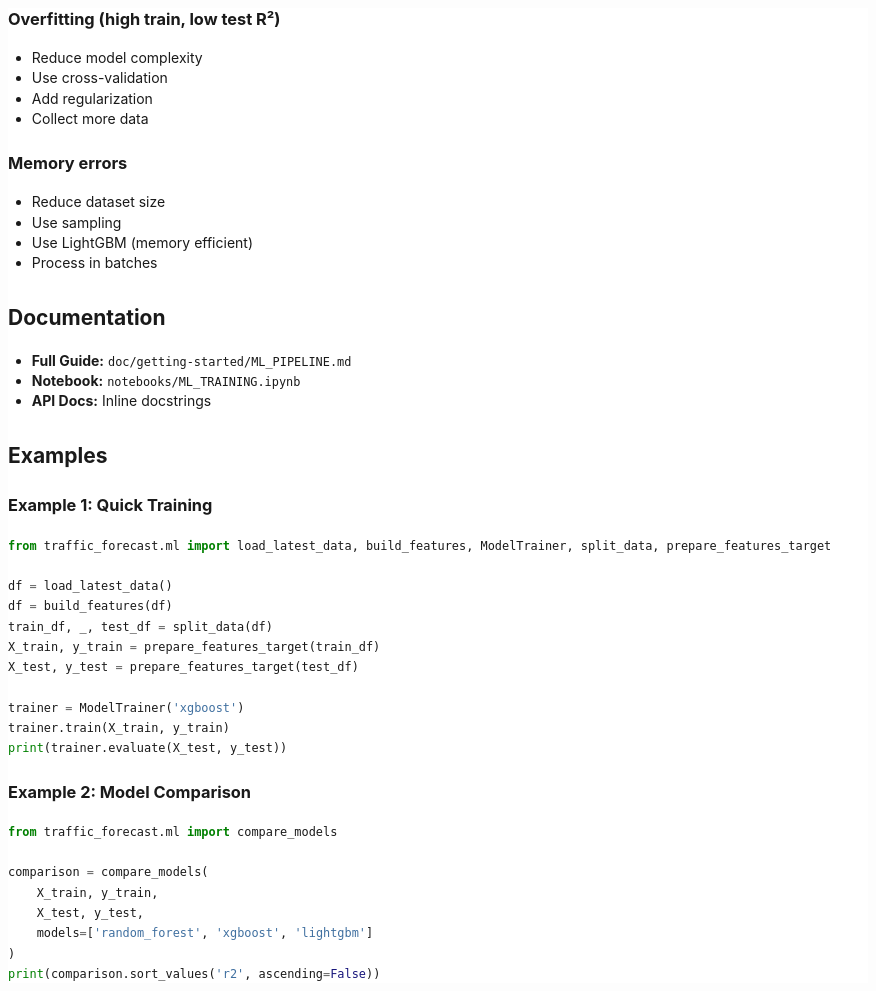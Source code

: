 ### Overfitting (high train, low test R²)

- Reduce model complexity
- Use cross-validation
- Add regularization
- Collect more data

### Memory errors

- Reduce dataset size
- Use sampling
- Use LightGBM (memory efficient)
- Process in batches

## Documentation

- **Full Guide:** `doc/getting-started/ML_PIPELINE.md`
- **Notebook:** `notebooks/ML_TRAINING.ipynb`
- **API Docs:** Inline docstrings

## Examples

### Example 1: Quick Training

```python
from traffic_forecast.ml import load_latest_data, build_features, ModelTrainer, split_data, prepare_features_target

df = load_latest_data()
df = build_features(df)
train_df, _, test_df = split_data(df)
X_train, y_train = prepare_features_target(train_df)
X_test, y_test = prepare_features_target(test_df)

trainer = ModelTrainer('xgboost')
trainer.train(X_train, y_train)
print(trainer.evaluate(X_test, y_test))
```

### Example 2: Model Comparison

```python
from traffic_forecast.ml import compare_models

comparison = compare_models(
    X_train, y_train,
    X_test, y_test,
    models=['random_forest', 'xgboost', 'lightgbm']
)
print(comparison.sort_values('r2', ascending=False))
```

